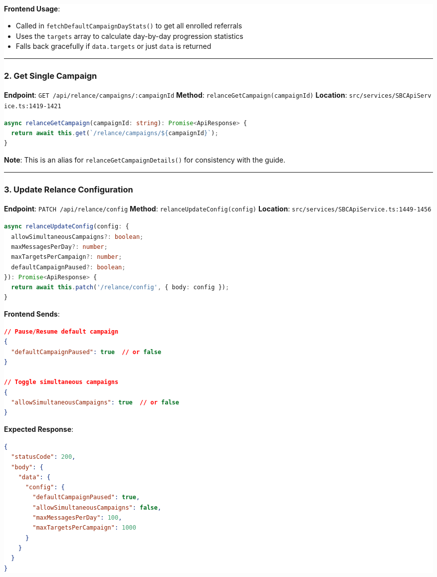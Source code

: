 **Frontend Usage**:
- Called in `fetchDefaultCampaignDayStats()` to get all enrolled referrals
- Uses the `targets` array to calculate day-by-day progression statistics
- Falls back gracefully if `data.targets` or just `data` is returned

---

### 2. Get Single Campaign
**Endpoint**: `GET /api/relance/campaigns/:campaignId`
**Method**: `relanceGetCampaign(campaignId)`
**Location**: `src/services/SBCApiService.ts:1419-1421`

```typescript
async relanceGetCampaign(campaignId: string): Promise<ApiResponse> {
  return await this.get(`/relance/campaigns/${campaignId}`);
}
```

**Note**: This is an alias for `relanceGetCampaignDetails()` for consistency with the guide.

---

### 3. Update Relance Configuration
**Endpoint**: `PATCH /api/relance/config`
**Method**: `relanceUpdateConfig(config)`
**Location**: `src/services/SBCApiService.ts:1449-1456`

```typescript
async relanceUpdateConfig(config: {
  allowSimultaneousCampaigns?: boolean;
  maxMessagesPerDay?: number;
  maxTargetsPerCampaign?: number;
  defaultCampaignPaused?: boolean;
}): Promise<ApiResponse> {
  return await this.patch('/relance/config', { body: config });
}
```

**Frontend Sends**:
```json
// Pause/Resume default campaign
{
  "defaultCampaignPaused": true  // or false
}

// Toggle simultaneous campaigns
{
  "allowSimultaneousCampaigns": true  // or false
}
```

**Expected Response**:
```json
{
  "statusCode": 200,
  "body": {
    "data": {
      "config": {
        "defaultCampaignPaused": true,
        "allowSimultaneousCampaigns": false,
        "maxMessagesPerDay": 100,
        "maxTargetsPerCampaign": 1000
      }
    }
  }
}
```
